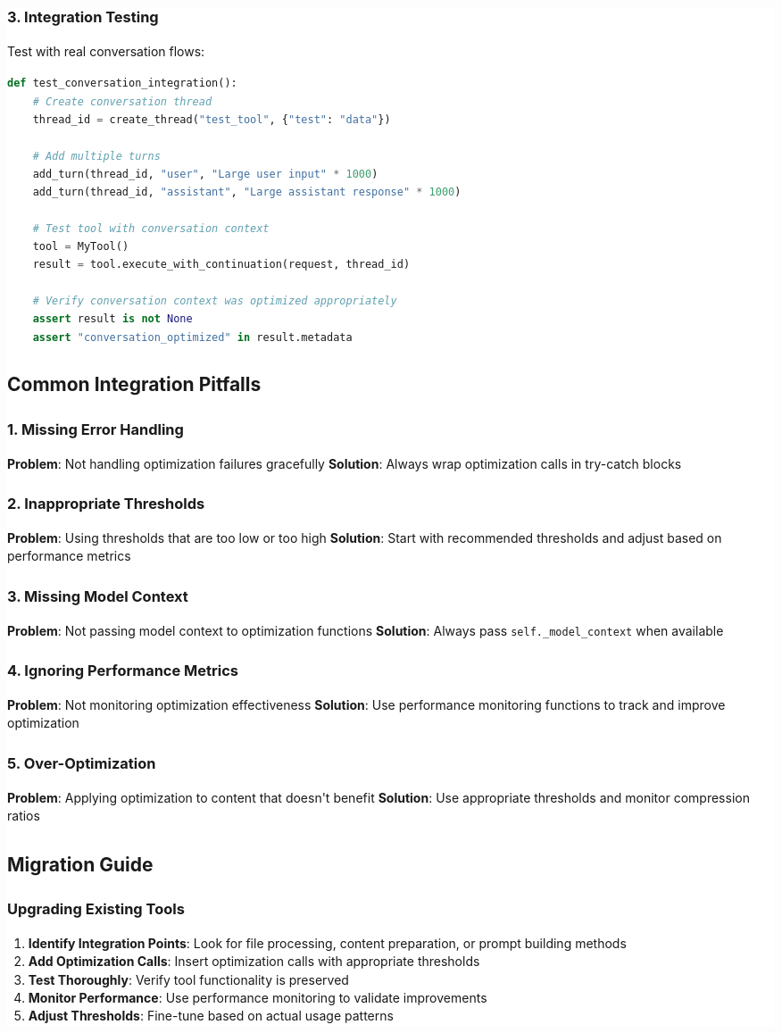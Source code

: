 ### 3. Integration Testing

Test with real conversation flows:

```python
def test_conversation_integration():
    # Create conversation thread
    thread_id = create_thread("test_tool", {"test": "data"})
    
    # Add multiple turns
    add_turn(thread_id, "user", "Large user input" * 1000)
    add_turn(thread_id, "assistant", "Large assistant response" * 1000)
    
    # Test tool with conversation context
    tool = MyTool()
    result = tool.execute_with_continuation(request, thread_id)
    
    # Verify conversation context was optimized appropriately
    assert result is not None
    assert "conversation_optimized" in result.metadata
```

## Common Integration Pitfalls

### 1. Missing Error Handling
**Problem**: Not handling optimization failures gracefully
**Solution**: Always wrap optimization calls in try-catch blocks

### 2. Inappropriate Thresholds
**Problem**: Using thresholds that are too low or too high
**Solution**: Start with recommended thresholds and adjust based on performance metrics

### 3. Missing Model Context
**Problem**: Not passing model context to optimization functions
**Solution**: Always pass `self._model_context` when available

### 4. Ignoring Performance Metrics
**Problem**: Not monitoring optimization effectiveness
**Solution**: Use performance monitoring functions to track and improve optimization

### 5. Over-Optimization
**Problem**: Applying optimization to content that doesn't benefit
**Solution**: Use appropriate thresholds and monitor compression ratios

## Migration Guide

### Upgrading Existing Tools

1. **Identify Integration Points**: Look for file processing, content preparation, or prompt building methods
2. **Add Optimization Calls**: Insert optimization calls with appropriate thresholds
3. **Test Thoroughly**: Verify tool functionality is preserved
4. **Monitor Performance**: Use performance monitoring to validate improvements
5. **Adjust Thresholds**: Fine-tune based on actual usage patterns
